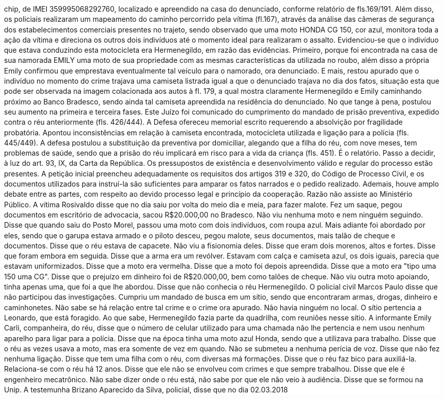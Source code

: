 chip, de IMEI 359995068292760, localizado e apreendido na casa do denunciado, conforme relatório de fls.169/191. Além disso, os policiais realizaram um 
mapeamento do caminho percorrido pela vítima (fl.167), através da análise das 
câmeras de segurança dos estabelecimentos comerciais presentes no trajeto, sendo 
observado que uma moto HONDA CG 150, cor azul, monitora toda a ação da vítima e 
direciona os outros dois indivíduos até o momento ideal para realizaram o assalto. 
Evidenciou-se que o indivíduo que estava conduzindo esta motocicleta era 
Hermenegildo, em razão das evidências. Primeiro, porque foi encontrada na casa de 
sua namorada EMILY uma moto de sua propriedade com as mesmas características da 
utilizada no roubo, além disso a própria Emily confirmou que emprestava 
eventualmente tal veículo para o namorado, ora denunciado. E mais, restou apurado 
que o indivíduo no momento do crime trajava uma camiseta listrada igual a que o 
denunciado trajava no dia dos fatos, situação esta que pode ser observada na imagem
colacionada aos autos à fl. 179, a qual mostra claramente Hermenegildo e Emily 
caminhando próximo ao Banco Bradesco, sendo ainda tal camiseta apreendida na 
residência do denunciado. No que tange à pena, postulou seu aumento na primeira e 
terceira fases.
Este Juízo foi comunicado do cumprimento do mandado de prisão preventiva, expedido 
contra o réu anteriormente (fls. 426/444).
A Defesa ofereceu memorial escrito requerendo a absolvição por fragilidade 
probatória. Apontou inconsistências em relação à camiseta encontrada, motocicleta 
utilizada e ligação para a polícia (fls. 445/449).
A defesa postulou a substituição da preventiva por domiciliar, alegando que a filha
do réu, com nove meses, tem problemas de saúde, sendo que a prisão do réu implicará
em risco para a vida da criança (fls. 451).
É o relatório.
Passo a decidir, à luz do art. 93, IX, da Carta da República.
Os pressupostos de existência e desenvolvimento válido e regular do processo estão 
presentes. A petição inicial preencheu adequadamente os requisitos dos artigos 319 
e 320, do Código de Processo Civil, e os documentos utilizados para instruí-la são 
suficientes para amparar os fatos narrados e o pedido realizado. Ademais, houve 
amplo debate entre as partes, com respeito ao devido processo legal e princípio da 
cooperação.
Razão não assiste ao Ministério Público.
A vítima Rosivaldo disse que no dia saiu por volta do meio dia e meia, para fazer 
malote. Fez um saque, pegou documentos em escritório de advocacia, sacou 
R$20.000,00 no Bradesco. Não viu nenhuma moto e nem ninguém seguindo. Disse que 
quando saiu do Posto Morel, passou uma moto com dois indivíduos, com roupa azul. 
Mais adiante foi abordado por eles, sendo que o garupa estava armado e o piloto 
desceu, pegou malote, seus documentos, mais talão de cheque e documentos. Disse que
o réu estava de capacete. Não viu a fisionomia deles. Disse que eram dois morenos, 
altos e fortes. Disse que foram embora em seguida. Disse que a arma era um 
revólver. Estavam com calça e camiseta azul, os dois iguais, parecia que estavam 
uniformizados. Disse que a moto era vermelha. Disse que a moto foi depois 
apreendida. Disse que a moto era "tipo uma 150 uma CG". Disse que o prejuízo em 
dinheiro foi de R$20.000,00, bem como talões de cheque. Não viu outra moto 
apoiando, tinha apenas uma, que foi a que lhe abordou. Disse que não conhecia o réu
Hermenegildo.
O policial civil Marcos Paulo disse que não participou das investigações. Cumpriu 
um mandado de busca em um sítio, sendo que encontraram armas, drogas, dinheiro e 
caminhonetes. Não sabe se há relação entre tal crime e o crime ora apurado. Não 
havia ninguém no local. O sítio pertencia a Leonardo, que está foragido. Ao que sabe, Hermenegildo fazia parte da quadrilha, com reuniões nesse sítio.
A informante Emily Carli, companheira, do réu, disse que o número de celular 
utilizado para uma chamada não lhe pertencia e nem usou nenhum aparelho para ligar 
para a polícia. Disse que na época tinha uma moto azul Honda, sendo que a utilizava
para trabalho. Disse que o réu as vezes usava a moto, mas era somente de vez em 
quando. Não se submeteu a nenhuma perícia de voz. Disse que não fez nenhuma 
ligação. Disse que tem uma filha com o réu, com diversas má formações. Disse que o 
réu faz bico para auxiliá-la. Relaciona-se com o réu há 12 anos. Disse que ele não 
se envolveu com crimes e que sempre trabalhou. Disse que ele é engenheiro 
mecatrônico. Não sabe dizer onde o réu está, não sabe por que ele não veio à 
audiência. Disse que se formou na Unip.
A testemunha Brizano Aparecido da Silva, policial, disse que no dia 02.03.2018 